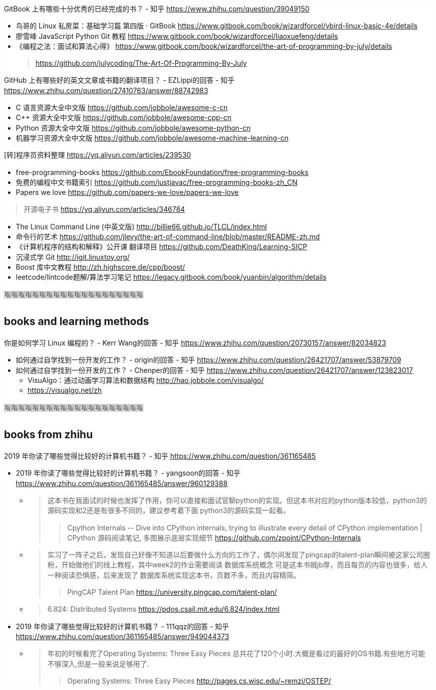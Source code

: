 GitBook 上有哪些十分优秀的已经完成的书？ - 知乎 https://www.zhihu.com/question/39049150
- 鸟哥的 Linux 私房菜：基础学习篇 第四版 · GitBook https://www.gitbook.com/book/wizardforcel/vbird-linux-basic-4e/details
- 廖雪峰 JavaScript Python Git 教程 https://www.gitbook.com/book/wizardforcel/liaoxuefeng/details
- 《编程之法：面试和算法心得》 https://www.gitbook.com/book/wizardforcel/the-art-of-programming-by-july/details
  > https://github.com/julycoding/The-Art-Of-Programming-By-July

GitHub 上有哪些好的英文文章或书籍的翻译项目？ - EZLippi的回答 - 知乎 https://www.zhihu.com/question/27410763/answer/88742983
- C 语言资源大全中文版 https://github.com/jobbole/awesome-c-cn
- C++ 资源大全中文版 https://github.com/jobbole/awesome-cpp-cn
- Python 资源大全中文版 https://github.com/jobbole/awesome-python-cn
- 机器学习资源大全中文版 https://github.com/jobbole/awesome-machine-learning-cn

[转]程序员资料整理 https://yq.aliyun.com/articles/239530
- free-programming-books https://github.com/EbookFoundation/free-programming-books
- 免费的编程中文书籍索引 https://github.com/justjavac/free-programming-books-zh_CN
- Papers we love https://github.com/papers-we-love/papers-we-love
> 开源电子书 https://yq.aliyun.com/articles/346784
- The Linux Command Line (中英文版) http://billie66.github.io/TLCL/index.html
- 命令行的艺术 https://github.com/jlevy/the-art-of-command-line/blob/master/README-zh.md
- 《计算机程序的结构和解释》公开课 翻译项目 https://github.com/DeathKing/Learning-SICP
- 沉浸式学 Git http://igit.linuxtoy.org/
- Boost 库中文教程 http://zh.highscore.de/cpp/boost/
- leetcode/lintcode题解/算法学习笔记 https://legacy.gitbook.com/book/yuanbin/algorithm/details

:u6307::u6307::u6307::u6307::u6307::u6307::u6307::u6307::u6307::u6307::u6307::u6307::u6307::u6307::u6307::u6307::u6307::u6307::u6307::u6307:

## books and learning methods

你是如何学习 Linux 编程的？ - Kerr Wang的回答 - 知乎 https://www.zhihu.com/question/20730157/answer/82034823

- 如何通过自学找到一份开发的工作？ - origin的回答 - 知乎 https://www.zhihu.com/question/26421707/answer/53879709
- 如何通过自学找到一份开发的工作？ - Chenper的回答 - 知乎 https://www.zhihu.com/question/26421707/answer/123823017
  - VisuAlgo：通过动画学习算法和数据结构 http://hao.jobbole.com/visualgo/
  - https://visualgo.net/zh

:u6307::u6307::u6307::u6307::u6307::u6307::u6307::u6307::u6307::u6307::u6307::u6307::u6307::u6307::u6307::u6307::u6307::u6307::u6307::u6307:

## books from zhihu

2019 年你读了哪些觉得比较好的计算机书籍？ - 知乎 https://www.zhihu.com/question/361165485
- 2019 年你读了哪些觉得比较好的计算机书籍？ - yangsoon的回答 - 知乎 https://www.zhihu.com/question/361165485/answer/960129388
  * > 这本书在我面试的时候也发挥了作用，你可以直接和面试官聊python的实现。但这本书对应的python版本较低，python3的源码实现和2还是有很多不同的，建议参考着下面 python3的源码实现一起看。
    >> Cpython Internals -- Dive into CPython internals, trying to illustrate every detail of CPython implementation | CPython 源码阅读笔记, 多图展示底层实现细节 https://github.com/zpoint/CPython-Internals
  * > 实习了一阵子之后，发现自己好像不知道以后要做什么方向的工作了，偶尔间发现了pingcap的talent-plan瞬间被这家公司圈粉，开始做他们的线上教程，其中week2的作业需要阅读 数据库系统概念 可是这本书贼jb厚，而且每页的内容也很多，给人一种阅读恐惧感，后来发现了 数据库系统实现这本书，页数不多，而且内容精简。
    >> PingCAP Talent Plan https://university.pingcap.com/talent-plan/
  * > 6.824: Distributed Systems https://pdos.csail.mit.edu/6.824/index.html
- 2019 年你读了哪些觉得比较好的计算机书籍？ - 111qqz的回答 - 知乎 https://www.zhihu.com/question/361165485/answer/949044373
  * > 年初的时候看完了Operating Systems: Three Easy Pieces 总共花了120个小时.大概是看过的最好的OS书籍.有些地方可能不够深入,但是一般来说足够用了.
    >> Operating Systems: Three Easy Pieces http://pages.cs.wisc.edu/~remzi/OSTEP/
